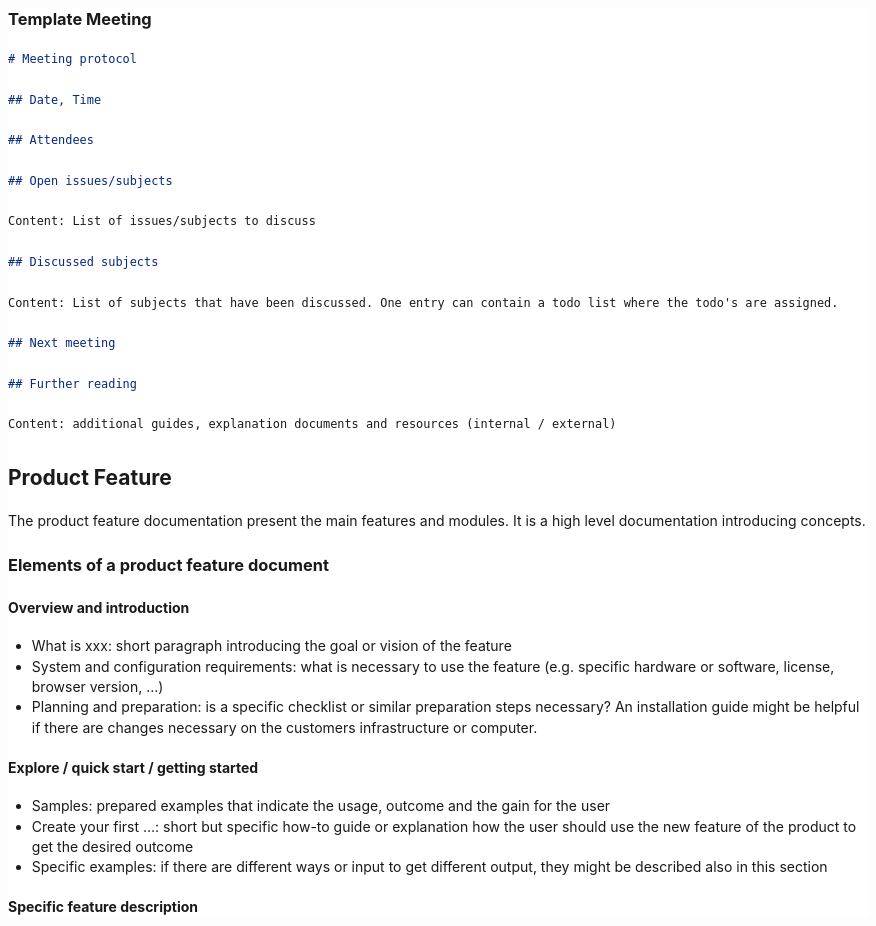 ### Template Meeting

```markdown
# Meeting protocol

## Date, Time

## Attendees

## Open issues/subjects

Content: List of issues/subjects to discuss

## Discussed subjects

Content: List of subjects that have been discussed. One entry can contain a todo list where the todo's are assigned.

## Next meeting

## Further reading

Content: additional guides, explanation documents and resources (internal / external)

```

## Product Feature

The product feature documentation present the main features and modules. It is a high level
documentation introducing concepts.

### Elements of a product feature document

#### Overview and introduction

- What is xxx: short paragraph introducing the goal or vision of the feature
- System and configuration requirements: what is necessary to use the feature (e.g. specific hardware or software, license, browser version, …)
- Planning and preparation: is a specific checklist or similar preparation steps necessary? An installation guide might be helpful if there are changes necessary on the customers infrastructure or computer.

#### Explore / quick start / getting started

- Samples: prepared examples that indicate the usage, outcome and the gain for the user
- Create your first …: short but specific how-to guide or explanation how the user should use the new feature of the product to get the desired outcome
- Specific examples: if there are different ways or input to get different output, they might be described also in this section

#### Specific feature description
